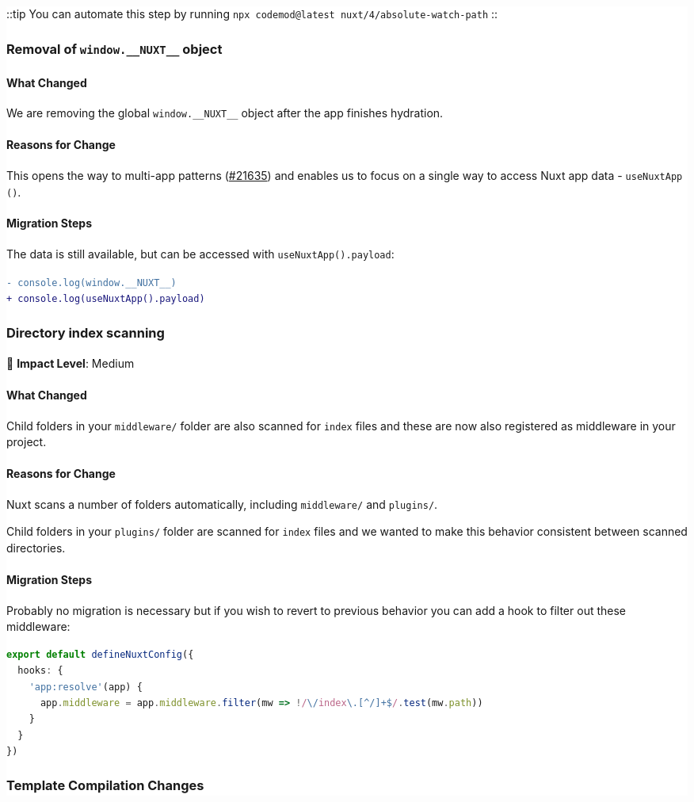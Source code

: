 ::tip
You can automate this step by running `npx codemod@latest nuxt/4/absolute-watch-path`
::

### Removal of `window.__NUXT__` object

#### What Changed

We are removing the global `window.__NUXT__` object after the app finishes hydration.

#### Reasons for Change

This opens the way to multi-app patterns ([#21635](https://github.com/nuxt/nuxt/issues/21635)) and enables us to focus on a single way to access Nuxt app data - `useNuxtApp()`.

#### Migration Steps

The data is still available, but can be accessed with `useNuxtApp().payload`:

```diff
- console.log(window.__NUXT__)
+ console.log(useNuxtApp().payload)
```

### Directory index scanning

🚦 **Impact Level**: Medium

#### What Changed

Child folders in your `middleware/` folder are also scanned for `index` files and these are now also registered as middleware in your project.

#### Reasons for Change

Nuxt scans a number of folders automatically, including `middleware/` and `plugins/`.

Child folders in your `plugins/` folder are scanned for `index` files and we wanted to make this behavior consistent between scanned directories.

#### Migration Steps

Probably no migration is necessary but if you wish to revert to previous behavior you can add a hook to filter out these middleware:

```ts
export default defineNuxtConfig({
  hooks: {
    'app:resolve'(app) {
      app.middleware = app.middleware.filter(mw => !/\/index\.[^/]+$/.test(mw.path))
    }
  }
})
```

### Template Compilation Changes
